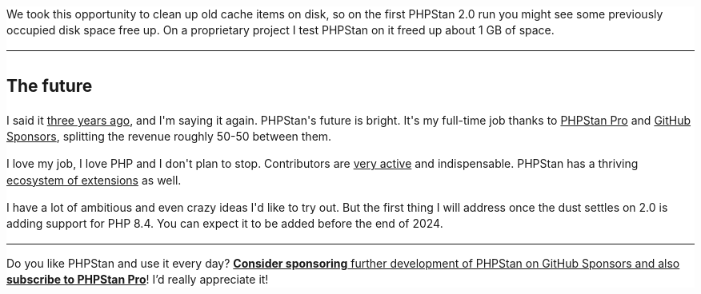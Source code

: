 We took this opportunity to clean up old cache items on disk, so on the first PHPStan 2.0 run you might see some previously occupied disk space free up. On a proprietary project I test PHPStan on it freed up about 1 GB of space.

-----------

The future
-------------

I said it [three years ago](/blog/phpstan-1-0-released#a-bright-future), and I'm saying it again. PHPStan's future is bright. It's my full-time job thanks to [PHPStan Pro](https://phpstan.org/blog/introducing-phpstan-pro) and [GitHub Sponsors](/sponsor), splitting the revenue roughly 50-50 between them.

I love my job, I love PHP and I don't plan to stop. Contributors are [very active](https://github.com/phpstan/phpstan-src/graphs/contributors?from=11.+11.+2023) and indispensable. PHPStan has a thriving [ecosystem of extensions](/user-guide/extension-library) as well.

I have a lot of ambitious and even crazy ideas I'd like to try out. But the first thing I will address once the dust settles on 2.0 is adding support for PHP 8.4. You can expect it to be added before the end of 2024.


---

Do you like PHPStan and use it every day? [**Consider sponsoring** further development of PHPStan on GitHub Sponsors and also **subscribe to PHPStan Pro**](/sponsor)! I’d really appreciate it!
